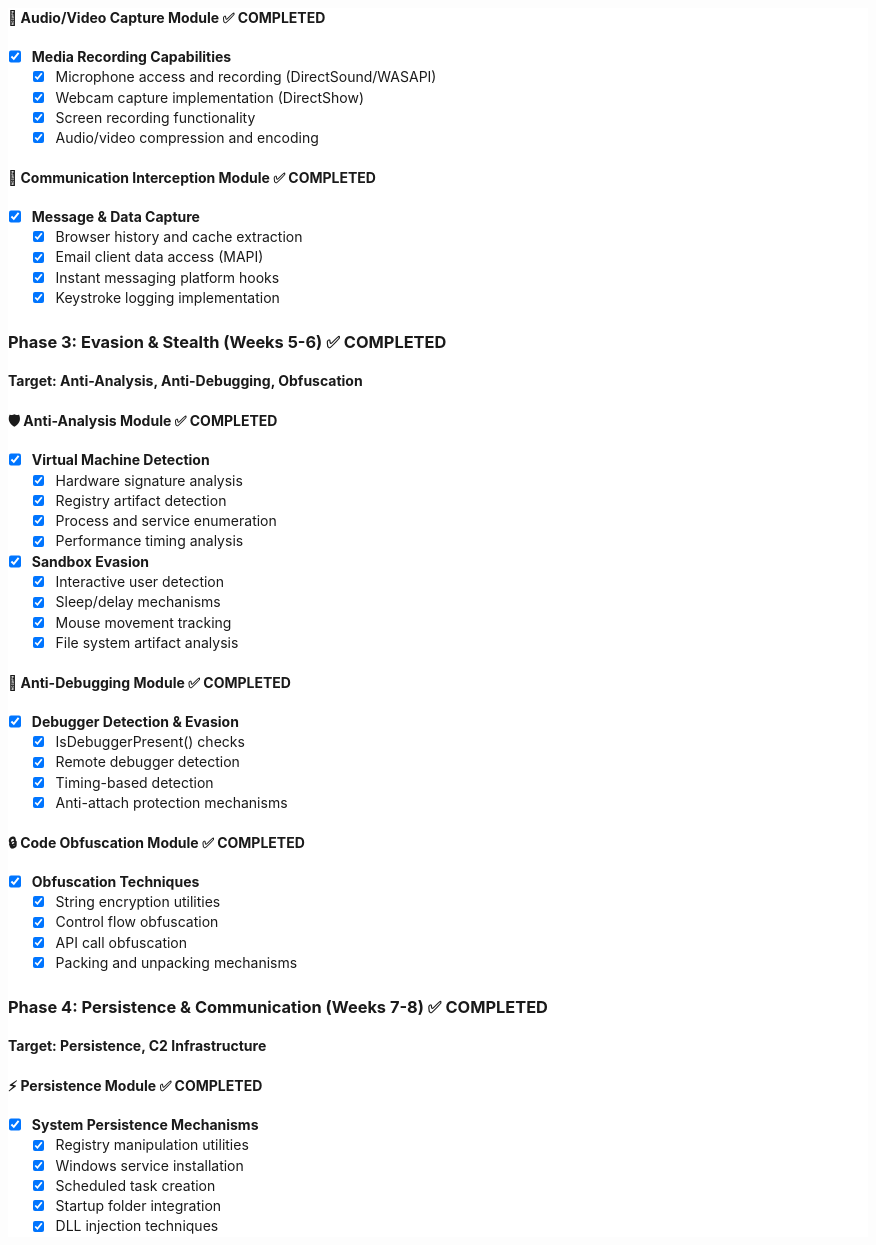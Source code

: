 #### 🎥 Audio/Video Capture Module ✅ COMPLETED
- [x] **Media Recording Capabilities**
  - [x] Microphone access and recording (DirectSound/WASAPI)
  - [x] Webcam capture implementation (DirectShow)
  - [x] Screen recording functionality
  - [x] Audio/video compression and encoding

#### 💬 Communication Interception Module ✅ COMPLETED
- [x] **Message & Data Capture**
  - [x] Browser history and cache extraction
  - [x] Email client data access (MAPI)
  - [x] Instant messaging platform hooks
  - [x] Keystroke logging implementation

### Phase 3: Evasion & Stealth (Weeks 5-6) ✅ COMPLETED
**Target: Anti-Analysis, Anti-Debugging, Obfuscation**

#### 🛡️ Anti-Analysis Module ✅ COMPLETED
- [x] **Virtual Machine Detection**
  - [x] Hardware signature analysis
  - [x] Registry artifact detection
  - [x] Process and service enumeration
  - [x] Performance timing analysis

- [x] **Sandbox Evasion**
  - [x] Interactive user detection
  - [x] Sleep/delay mechanisms
  - [x] Mouse movement tracking
  - [x] File system artifact analysis

#### 🐛 Anti-Debugging Module ✅ COMPLETED
- [x] **Debugger Detection & Evasion**
  - [x] IsDebuggerPresent() checks
  - [x] Remote debugger detection
  - [x] Timing-based detection
  - [x] Anti-attach protection mechanisms

#### 🔒 Code Obfuscation Module ✅ COMPLETED
- [x] **Obfuscation Techniques**
  - [x] String encryption utilities
  - [x] Control flow obfuscation
  - [x] API call obfuscation
  - [x] Packing and unpacking mechanisms

### Phase 4: Persistence & Communication (Weeks 7-8) ✅ COMPLETED
**Target: Persistence, C2 Infrastructure**

#### ⚡ Persistence Module ✅ COMPLETED
- [x] **System Persistence Mechanisms**
  - [x] Registry manipulation utilities
  - [x] Windows service installation
  - [x] Scheduled task creation
  - [x] Startup folder integration
  - [x] DLL injection techniques
